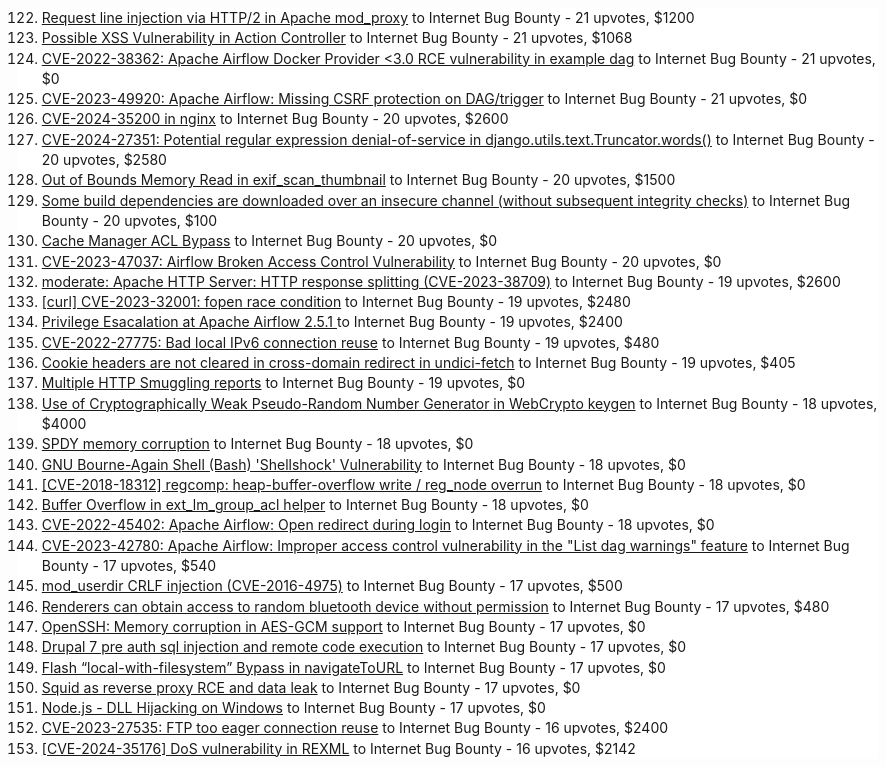 122. [Request line injection via HTTP/2 in Apache mod_proxy](https://hackerone.com/reports/1391549) to Internet Bug Bounty - 21 upvotes, $1200
123. [Possible XSS Vulnerability in Action Controller](https://hackerone.com/reports/2520694) to Internet Bug Bounty - 21 upvotes, $1068
124. [CVE-2022-38362: Apache Airflow Docker Provider \<3.0 RCE vulnerability in example dag](https://hackerone.com/reports/1671140) to Internet Bug Bounty - 21 upvotes, $0
125. [CVE-2023-49920: Apache Airflow: Missing CSRF protection on DAG/trigger](https://hackerone.com/reports/2294709) to Internet Bug Bounty - 21 upvotes, $0
126. [CVE-2024-35200 in nginx](https://hackerone.com/reports/2526041) to Internet Bug Bounty - 20 upvotes, $2600
127. [CVE-2024-27351: Potential regular expression denial-of-service in django.utils.text.Truncator.words()](https://hackerone.com/reports/2402193) to Internet Bug Bounty - 20 upvotes, $2580
128. [Out of Bounds Memory Read in exif_scan_thumbnail](https://hackerone.com/reports/675578) to Internet Bug Bounty - 20 upvotes, $1500
129. [Some build dependencies are downloaded over an insecure channel (without subsequent integrity checks)](https://hackerone.com/reports/1039504) to Internet Bug Bounty - 20 upvotes, $100
130. [Cache Manager ACL Bypass](https://hackerone.com/reports/824203) to Internet Bug Bounty - 20 upvotes, $0
131. [CVE-2023-47037: Airflow Broken Access Control Vulnerability](https://hackerone.com/reports/2249299) to Internet Bug Bounty - 20 upvotes, $0
132. [moderate: Apache HTTP Server: HTTP response splitting (CVE-2023-38709)](https://hackerone.com/reports/2585373) to Internet Bug Bounty - 19 upvotes, $2600
133. [[curl] CVE-2023-32001: fopen race condition](https://hackerone.com/reports/2078571) to Internet Bug Bounty - 19 upvotes, $2480
134. [Privilege Esacalation at Apache Airflow 2.5.1 ](https://hackerone.com/reports/1872682) to Internet Bug Bounty - 19 upvotes, $2400
135. [CVE-2022-27775: Bad local IPv6 connection reuse](https://hackerone.com/reports/1551588) to Internet Bug Bounty - 19 upvotes, $480
136. [Cookie headers are not cleared in cross-domain redirect in undici-fetch](https://hackerone.com/reports/2243710) to Internet Bug Bounty - 19 upvotes, $405
137. [Multiple HTTP Smuggling reports](https://hackerone.com/reports/648434) to Internet Bug Bounty - 19 upvotes, $0
138. [Use of Cryptographically Weak Pseudo-Random Number Generator in WebCrypto keygen](https://hackerone.com/reports/1888803) to Internet Bug Bounty - 18 upvotes, $4000
139. [SPDY memory corruption](https://hackerone.com/reports/4689) to Internet Bug Bounty - 18 upvotes, $0
140. [GNU Bourne-Again Shell (Bash) 'Shellshock' Vulnerability](https://hackerone.com/reports/29839) to Internet Bug Bounty - 18 upvotes, $0
141. [[CVE-2018-18312] regcomp: heap-buffer-overflow write / reg_node overrun](https://hackerone.com/reports/510887) to Internet Bug Bounty - 18 upvotes, $0
142. [Buffer Overflow in ext_lm_group_acl helper](https://hackerone.com/reports/789034) to Internet Bug Bounty - 18 upvotes, $0
143. [CVE-2022-45402: Apache Airflow: Open redirect during login](https://hackerone.com/reports/1782514) to Internet Bug Bounty - 18 upvotes, $0
144. [CVE-2023-42780: Apache Airflow: Improper access control vulnerability in the "List dag warnings" feature](https://hackerone.com/reports/2208647) to Internet Bug Bounty - 17 upvotes, $540
145. [mod_userdir CRLF injection (CVE-2016-4975)](https://hackerone.com/reports/409512) to Internet Bug Bounty - 17 upvotes, $500
146. [ Renderers can obtain access to random bluetooth device without permission](https://hackerone.com/reports/1519099) to Internet Bug Bounty - 17 upvotes, $480
147. [OpenSSH: Memory corruption in AES-GCM support](https://hackerone.com/reports/500) to Internet Bug Bounty - 17 upvotes, $0
148. [Drupal 7 pre auth sql injection and remote code execution](https://hackerone.com/reports/31756) to Internet Bug Bounty - 17 upvotes, $0
149. [Flash “local-with-filesystem” Bypass in navigateToURL](https://hackerone.com/reports/150976) to Internet Bug Bounty - 17 upvotes, $0
150. [Squid as reverse proxy RCE and data leak](https://hackerone.com/reports/778610) to Internet Bug Bounty - 17 upvotes, $0
151. [Node.js - DLL Hijacking on Windows](https://hackerone.com/reports/1636566) to Internet Bug Bounty - 17 upvotes, $0
152. [CVE-2023-27535: FTP too eager connection reuse](https://hackerone.com/reports/1912778) to Internet Bug Bounty - 16 upvotes, $2400
153. [[CVE-2024-35176] DoS vulnerability in REXML](https://hackerone.com/reports/2645836) to Internet Bug Bounty - 16 upvotes, $2142